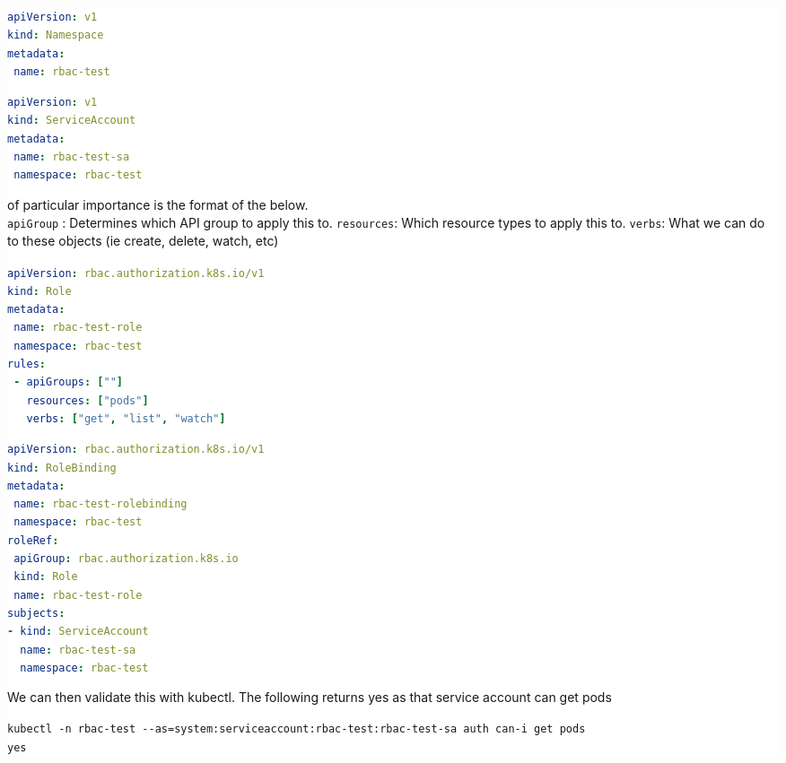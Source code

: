 ```yaml
apiVersion: v1
kind: Namespace
metadata:
 name: rbac-test
```

```yaml
apiVersion: v1
kind: ServiceAccount
metadata:
 name: rbac-test-sa
 namespace: rbac-test
 ```

of particular importance is the format of the below.  
`apiGroup` : Determines which API group to apply this to.
`resources`: Which resource types to apply this to.
`verbs`: What we can do to these objects (ie create, delete, watch, etc)

```yaml
apiVersion: rbac.authorization.k8s.io/v1
kind: Role
metadata:
 name: rbac-test-role
 namespace: rbac-test
rules:
 - apiGroups: [""]
   resources: ["pods"]
   verbs: ["get", "list", "watch"]
```

```yaml
apiVersion: rbac.authorization.k8s.io/v1
kind: RoleBinding
metadata:
 name: rbac-test-rolebinding
 namespace: rbac-test
roleRef:
 apiGroup: rbac.authorization.k8s.io
 kind: Role
 name: rbac-test-role
subjects:
- kind: ServiceAccount
  name: rbac-test-sa
  namespace: rbac-test
```

We can then validate this with kubectl. The following returns yes as that service account can get pods

```shell
kubectl -n rbac-test --as=system:serviceaccount:rbac-test:rbac-test-sa auth can-i get pods
yes
```
